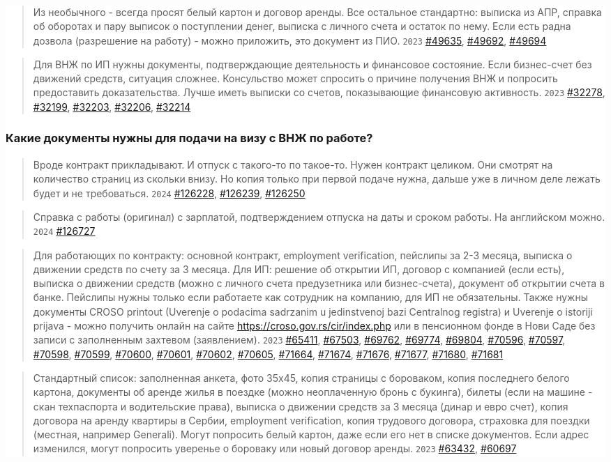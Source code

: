 
> Из необычного - всегда просят белый картон и договор аренды. Все остальное стандартно: выписка из АПР, справка об оборотах и пару выписок о поступлении денег, выписка с личного счета и остаток по нему. Если есть радна дозвола (разрешение на работу) - можно приложить, это документ из ПИО. `2023`
> [#49635](https://t.me/c/1608823685/14535/49635), [#49692](https://t.me/c/1608823685/14535/49692), [#49694](https://t.me/c/1608823685/14535/49694)


> Для ВНЖ по ИП нужны документы, подтверждающие деятельность и финансовое состояние. Если бизнес-счет без движений средств, ситуация сложнее. Консульство может спросить о причине получения ВНЖ и попросить предоставить доказательства. Лучше иметь выписки со счетов, показывающие финансовую активность. `2023`
> [#32278](https://t.me/c/1608823685/14535/32278), [#32199](https://t.me/c/1608823685/14535/32199), [#32203](https://t.me/c/1608823685/14535/32203), [#32206](https://t.me/c/1608823685/14535/32206), [#32214](https://t.me/c/1608823685/14535/32214)



### Какие документы нужны для подачи на визу с ВНЖ по работе?

> Вроде контракт прикладывают. И отпуск с такого-то по такое-то. Нужен контракт целиком. Они смотрят на количество страниц из скольки внизу. Но копия только при первой подаче нужна, дальше уже в личном деле лежать будет и не требоваться. `2024`
> [#126228](https://t.me/c/1608823685/14535/126228), [#126239](https://t.me/c/1608823685/14535/126239), [#126250](https://t.me/c/1608823685/14535/126250)


> Справка с работы (оригинал) с зарплатой, подтверждением отпуска на даты и сроком работы. На английском можно. `2024`
> [#126727](https://t.me/c/1608823685/14535/126727)


> Для работающих по контракту: основной контракт, employment verification, пейслипы за 2-3 месяца, выписка о движении средств по счету за 3 месяца. Для ИП: решение об открытии ИП, договор с компанией (если есть), выписка о движении средств (можно с личного счета предузетника или бизнес-счета), документ об открытии счета в банке. Пейслипы нужны только если работаете как сотрудник на компанию, для ИП не обязательны. Также нужны документы CROSO printout (Uverenje o podacima sadrzanim u jedinstvenoj bazi Centralnog registra) и Uverenje o istoriji prijava - можно получить онлайн на сайте https://croso.gov.rs/cir/index.php или в пенсионном фонде в Нови Саде без записи с заполненным захтевом (заявлением). `2023`
> [#65411](https://t.me/c/1608823685/14535/65411), [#67503](https://t.me/c/1608823685/14535/67503), [#69762](https://t.me/c/1608823685/14535/69762), [#69774](https://t.me/c/1608823685/14535/69774), [#69804](https://t.me/c/1608823685/14535/69804), [#70596](https://t.me/c/1608823685/14535/70596), [#70597](https://t.me/c/1608823685/14535/70597), [#70598](https://t.me/c/1608823685/14535/70598), [#70599](https://t.me/c/1608823685/14535/70599), [#70600](https://t.me/c/1608823685/14535/70600), [#70601](https://t.me/c/1608823685/14535/70601), [#70602](https://t.me/c/1608823685/14535/70602), [#70605](https://t.me/c/1608823685/14535/70605), [#71664](https://t.me/c/1608823685/14535/71664), [#71674](https://t.me/c/1608823685/14535/71674), [#71676](https://t.me/c/1608823685/14535/71676), [#71677](https://t.me/c/1608823685/14535/71677), [#71680](https://t.me/c/1608823685/14535/71680), [#71681](https://t.me/c/1608823685/14535/71681)


> Стандартный список: заполненная анкета, фото 35х45, копия страницы с бороваком, копия последнего белого картона, документы об аренде жилья в поездке (можно неоплаченную бронь с букинга), билеты (если на машине - скан техпаспорта и водительские права), выписка о движении средств за 3 месяца (динар и евро счет), копия договора на аренду квартиры в Сербии, employment verification, копия трудового договора, страховка для поездки (местная, например Generali). Могут попросить белый картон, даже если его нет в списке документов. Если адрес изменился, могут попросить уверенье о бороваку или новый договор аренды. `2023`
> [#63432](https://t.me/c/1608823685/14535/63432), [#60697](https://t.me/c/1608823685/14535/60697)
